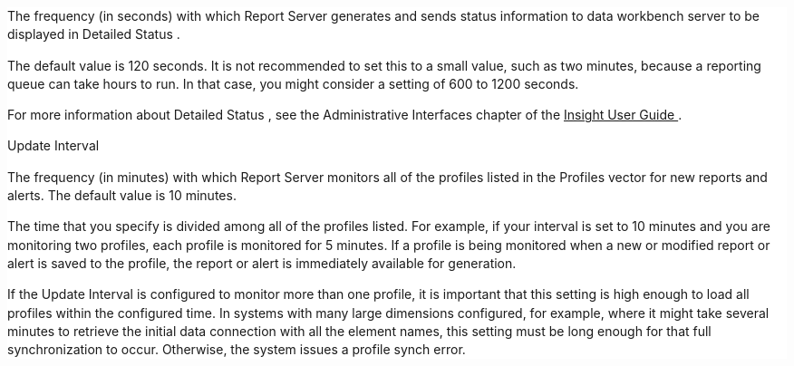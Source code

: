    <td colname="col2"> <p>The frequency (in seconds) with which <span class="wintitle"> Report Server </span> generates and sends status information to data workbench server to be displayed in <span class="wintitle"> Detailed Status </span>. </p> <p>The default value is 120 seconds. It is not recommended to set this to a small value, such as two minutes, because a reporting queue can take hours to run. In that case, you might consider a setting of 600 to 1200 seconds. </p> <p>For more information about <span class="wintitle"> Detailed Status </span>, see the Administrative Interfaces chapter of the <a href="https://docs.adobe.com/content/help/en/data-workbench/using/client/admin-ui/c-admin-intrf.html" format="http" scope="external"> Insight User Guide </a>. </p> </td> 
  </tr> 
  <tr> 
   <td colname="col1"> Update Interval </td> 
   <td colname="col2"> <p>The frequency (in minutes) with which <span class="keyword"> Report Server </span> monitors all of the profiles listed in the Profiles vector for new reports and alerts. The default value is 10 minutes. </p> <p>The time that you specify is divided among all of the profiles listed. For example, if your interval is set to 10 minutes and you are monitoring two profiles, each profile is monitored for 5 minutes. If a profile is being monitored when a new or modified report or alert is saved to the profile, the report or alert is immediately available for generation. </p> <p>If the <span class="wintitle"> Update Interval </span> is configured to monitor more than one profile, it is important that this setting is high enough to load all profiles within the configured time. In systems with many large dimensions configured, for example, where it might take several minutes to retrieve the initial data connection with all the element names, this setting must be long enough for that full synchronization to occur. Otherwise, the system issues a profile synch error. </p> </td> 
  </tr> 
 </tbody> 
</table>
